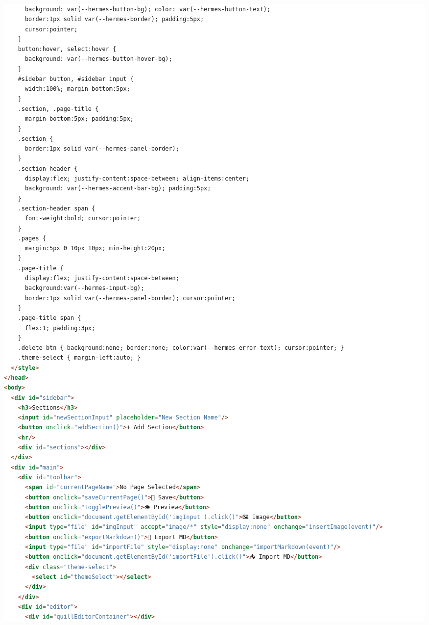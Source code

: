 ```html
      background: var(--hermes-button-bg); color: var(--hermes-button-text);
      border:1px solid var(--hermes-border); padding:5px;
      cursor:pointer;
    }
    button:hover, select:hover {
      background: var(--hermes-button-hover-bg);
    }
    #sidebar button, #sidebar input {
      width:100%; margin-bottom:5px;
    }
    .section, .page-title {
      margin-bottom:5px; padding:5px;
    }
    .section {
      border:1px solid var(--hermes-panel-border);
    }
    .section-header {
      display:flex; justify-content:space-between; align-items:center;
      background: var(--hermes-accent-bar-bg); padding:5px;
    }
    .section-header span {
      font-weight:bold; cursor:pointer;
    }
    .pages {
      margin:5px 0 10px 10px; min-height:20px;
    }
    .page-title {
      display:flex; justify-content:space-between;
      background:var(--hermes-input-bg);
      border:1px solid var(--hermes-panel-border); cursor:pointer;
    }
    .page-title span {
      flex:1; padding:3px;
    }
    .delete-btn { background:none; border:none; color:var(--hermes-error-text); cursor:pointer; }
    .theme-select { margin-left:auto; }
  </style>
</head>
<body>
  <div id="sidebar">
    <h3>Sections</h3>
    <input id="newSectionInput" placeholder="New Section Name"/>
    <button onclick="addSection()">+ Add Section</button>
    <hr/>
    <div id="sections"></div>
  </div>
  <div id="main">
    <div id="toolbar">
      <span id="currentPageName">No Page Selected</span>
      <button onclick="saveCurrentPage()">💾 Save</button>
      <button onclick="togglePreview()">👁️ Preview</button>
      <button onclick="document.getElementById('imgInput').click()">🖼️ Image</button>
      <input type="file" id="imgInput" accept="image/*" style="display:none" onchange="insertImage(event)"/>
      <button onclick="exportMarkdown()">📝 Export MD</button>
      <input type="file" id="importFile" style="display:none" onchange="importMarkdown(event)"/>
      <button onclick="document.getElementById('importFile').click()">📥 Import MD</button>
      <div class="theme-select">
        <select id="themeSelect"></select>
      </div>
    </div>
    <div id="editor">
      <div id="quillEditorContainer"></div>
```